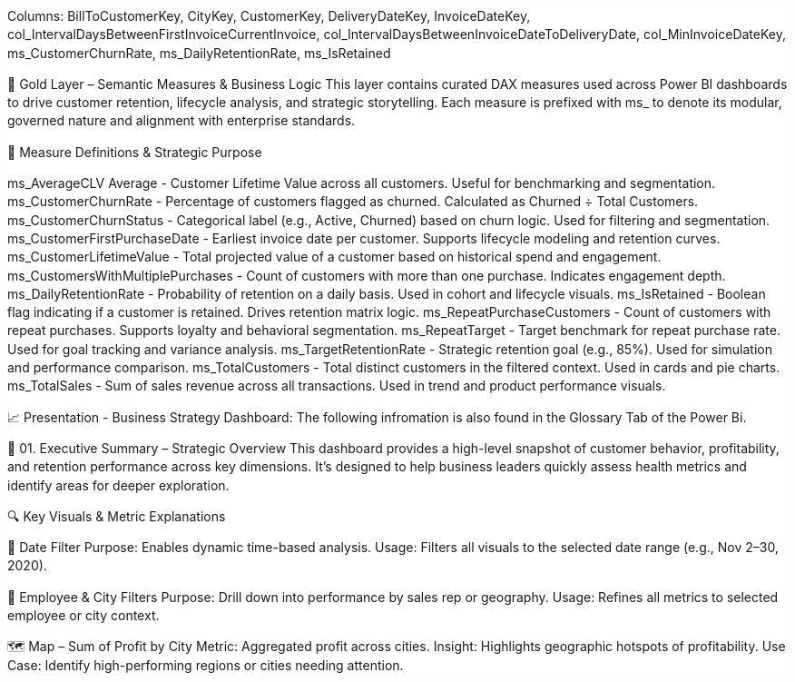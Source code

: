 Columns: BillToCustomerKey, CityKey, CustomerKey, DeliveryDateKey, InvoiceDateKey, col_IntervalDaysBetweenFirstInvoiceCurrentInvoice, col_IntervalDaysBetweenInvoiceDateToDeliveryDate, col_MinInvoiceDateKey, ms_CustomerChurnRate, ms_DailyRetentionRate, ms_IsRetained

🥇 Gold Layer – Semantic Measures & Business Logic
This layer contains curated DAX measures used across Power BI dashboards to drive customer retention, lifecycle analysis, and strategic storytelling. Each measure is prefixed with ms_ to denote its modular, governed nature and alignment with enterprise standards.

📐 Measure Definitions & Strategic Purpose

ms_AverageCLV	Average  - Customer Lifetime Value across all customers. Useful for benchmarking and segmentation.
ms_CustomerChurnRate	- Percentage of customers flagged as churned. Calculated as Churned ÷ Total Customers.
ms_CustomerChurnStatus	- Categorical label (e.g., Active, Churned) based on churn logic. Used for filtering and segmentation.
ms_CustomerFirstPurchaseDate	- Earliest invoice date per customer. Supports lifecycle modeling and retention curves.
ms_CustomerLifetimeValue	- Total projected value of a customer based on historical spend and engagement.
ms_CustomersWithMultiplePurchases	- Count of customers with more than one purchase. Indicates engagement depth.
ms_DailyRetentionRate	- Probability of retention on a daily basis. Used in cohort and lifecycle visuals.
ms_IsRetained	- Boolean flag indicating if a customer is retained. Drives retention matrix logic.
ms_RepeatPurchaseCustomers	- Count of customers with repeat purchases. Supports loyalty and behavioral segmentation.
ms_RepeatTarget	- Target benchmark for repeat purchase rate. Used for goal tracking and variance analysis.
ms_TargetRetentionRate	- Strategic retention goal (e.g., 85%). Used for simulation and performance comparison.
ms_TotalCustomers	- Total distinct customers in the filtered context. Used in cards and pie charts.
ms_TotalSales	- Sum of sales revenue across all transactions. Used in trend and product performance visuals.

📈 Presentation - Business Strategy Dashboard: The following infromation is also found in the Glossary Tab of the Power Bi.

🧭 01. Executive Summary – Strategic Overview
This dashboard provides a high-level snapshot of customer behavior, profitability, and retention performance across key dimensions. It’s designed to help business leaders quickly assess health metrics and identify areas for deeper exploration.

🔍 Key Visuals & Metric Explanations

📅 Date Filter
Purpose: Enables dynamic time-based analysis.
Usage: Filters all visuals to the selected date range (e.g., Nov 2–30, 2020).

👤 Employee & City Filters
Purpose: Drill down into performance by sales rep or geography.
Usage: Refines all metrics to selected employee or city context.

🗺️ Map – Sum of Profit by City
Metric: Aggregated profit across cities.
Insight: Highlights geographic hotspots of profitability.
Use Case: Identify high-performing regions or cities needing attention.
